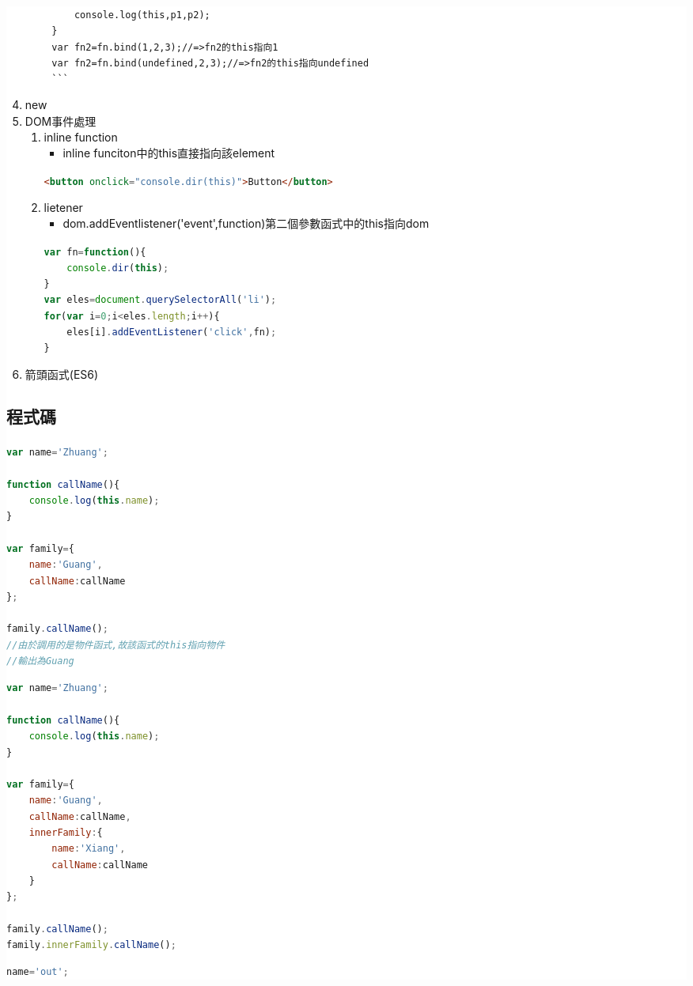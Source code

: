                 console.log(this,p1,p2);
            }
            var fn2=fn.bind(1,2,3);//=>fn2的this指向1
            var fn2=fn.bind(undefined,2,3);//=>fn2的this指向undefined
            ``` 
4. new
5. DOM事件處理
   1. inline function
      - inline funciton中的this直接指向該element
      ```html
      <button onclick="console.dir(this)">Button</button>
      ```
    2. lietener
       - dom.addEventlistener('event',function)第二個參數函式中的this指向dom
       ```js
       var fn=function(){
           console.dir(this);
       }
       var eles=document.querySelectorAll('li');
       for(var i=0;i<eles.length;i++){
           eles[i].addEventListener('click',fn);
       }
       ```
6. 箭頭函式(ES6)

## 程式碼
```js
var name='Zhuang';

function callName(){
    console.log(this.name);
}

var family={
    name:'Guang',
    callName:callName
};

family.callName();
//由於調用的是物件函式,故該函式的this指向物件
//輸出為Guang
```
```js
var name='Zhuang';

function callName(){
    console.log(this.name);
}

var family={
    name:'Guang',
    callName:callName,
    innerFamily:{
        name:'Xiang',
        callName:callName
    }
};

family.callName();
family.innerFamily.callName();
```
```js
name='out';

```